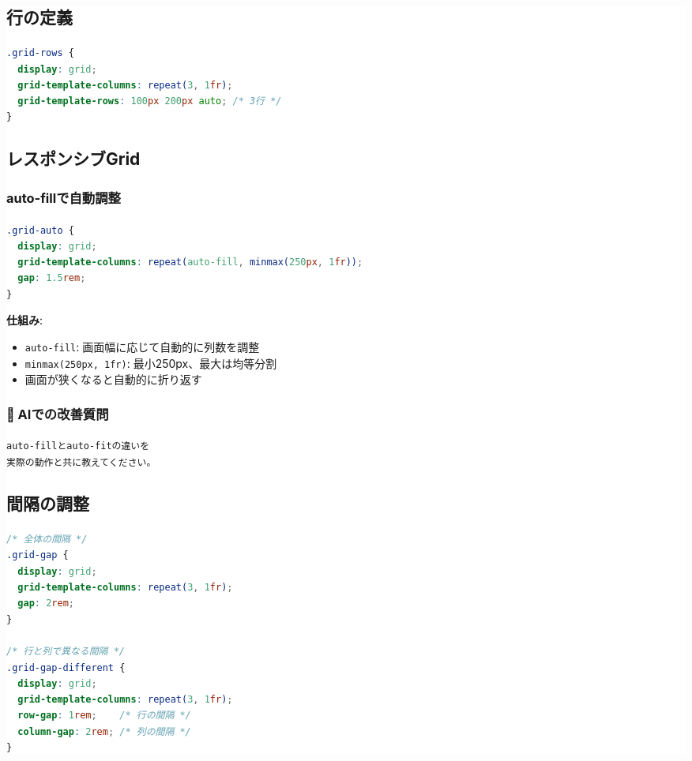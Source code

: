 ## 行の定義

```css
.grid-rows {
  display: grid;
  grid-template-columns: repeat(3, 1fr);
  grid-template-rows: 100px 200px auto; /* 3行 */
}
```

## レスポンシブGrid

### auto-fillで自動調整

```css
.grid-auto {
  display: grid;
  grid-template-columns: repeat(auto-fill, minmax(250px, 1fr));
  gap: 1.5rem;
}
```

**仕組み**:
- `auto-fill`: 画面幅に応じて自動的に列数を調整
- `minmax(250px, 1fr)`: 最小250px、最大は均等分割
- 画面が狭くなると自動的に折り返す

### 🤖 AIでの改善質問

```
auto-fillとauto-fitの違いを
実際の動作と共に教えてください。
```

## 間隔の調整

```css
/* 全体の間隔 */
.grid-gap {
  display: grid;
  grid-template-columns: repeat(3, 1fr);
  gap: 2rem;
}

/* 行と列で異なる間隔 */
.grid-gap-different {
  display: grid;
  grid-template-columns: repeat(3, 1fr);
  row-gap: 1rem;    /* 行の間隔 */
  column-gap: 2rem; /* 列の間隔 */
}
```
